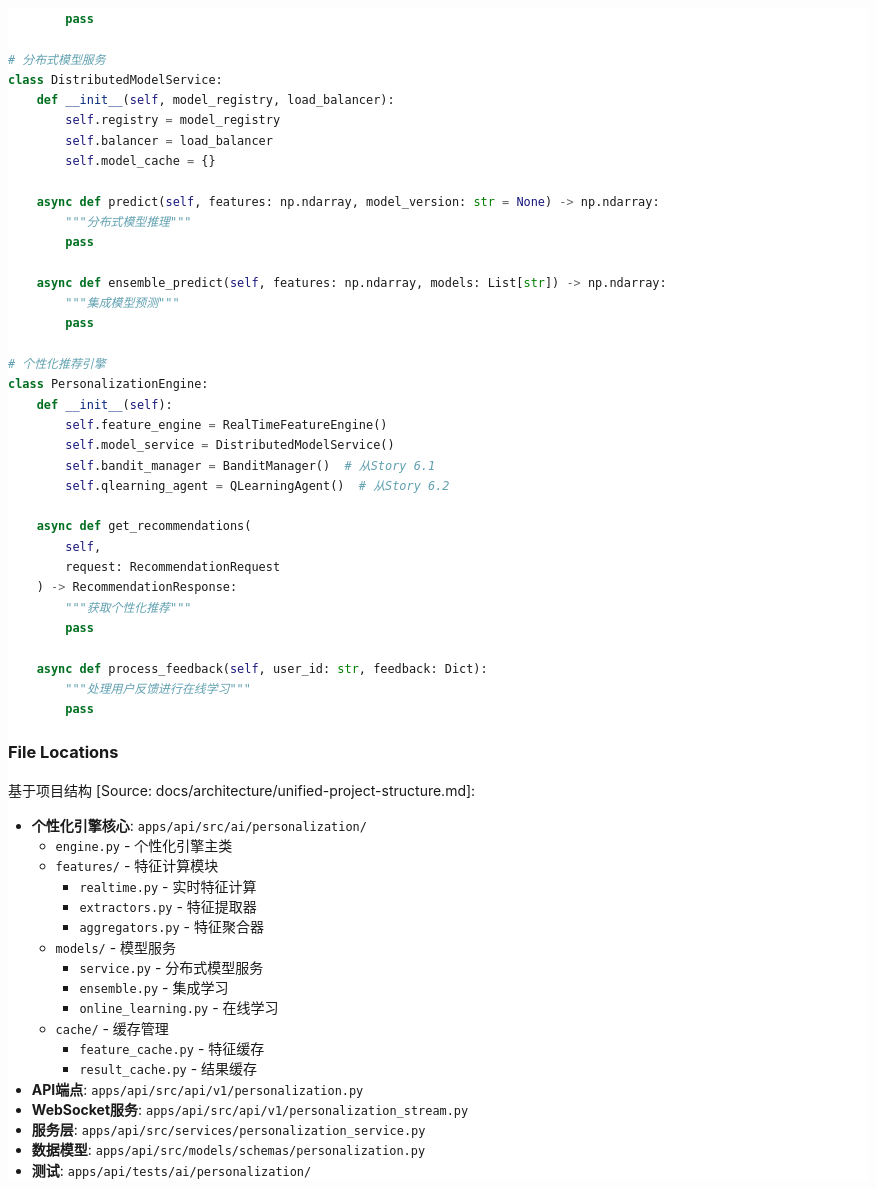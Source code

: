 ```python
        pass

# 分布式模型服务
class DistributedModelService:
    def __init__(self, model_registry, load_balancer):
        self.registry = model_registry
        self.balancer = load_balancer
        self.model_cache = {}
        
    async def predict(self, features: np.ndarray, model_version: str = None) -> np.ndarray:
        """分布式模型推理"""
        pass
        
    async def ensemble_predict(self, features: np.ndarray, models: List[str]) -> np.ndarray:
        """集成模型预测"""
        pass

# 个性化推荐引擎
class PersonalizationEngine:
    def __init__(self):
        self.feature_engine = RealTimeFeatureEngine()
        self.model_service = DistributedModelService()
        self.bandit_manager = BanditManager()  # 从Story 6.1
        self.qlearning_agent = QLearningAgent()  # 从Story 6.2
        
    async def get_recommendations(
        self, 
        request: RecommendationRequest
    ) -> RecommendationResponse:
        """获取个性化推荐"""
        pass
        
    async def process_feedback(self, user_id: str, feedback: Dict):
        """处理用户反馈进行在线学习"""
        pass
```

### File Locations
基于项目结构 [Source: docs/architecture/unified-project-structure.md]:
- **个性化引擎核心**: `apps/api/src/ai/personalization/`
  - `engine.py` - 个性化引擎主类
  - `features/` - 特征计算模块
    - `realtime.py` - 实时特征计算
    - `extractors.py` - 特征提取器
    - `aggregators.py` - 特征聚合器
  - `models/` - 模型服务
    - `service.py` - 分布式模型服务
    - `ensemble.py` - 集成学习
    - `online_learning.py` - 在线学习
  - `cache/` - 缓存管理
    - `feature_cache.py` - 特征缓存
    - `result_cache.py` - 结果缓存
- **API端点**: `apps/api/src/api/v1/personalization.py`
- **WebSocket服务**: `apps/api/src/api/v1/personalization_stream.py`
- **服务层**: `apps/api/src/services/personalization_service.py`
- **数据模型**: `apps/api/src/models/schemas/personalization.py`
- **测试**: `apps/api/tests/ai/personalization/`
